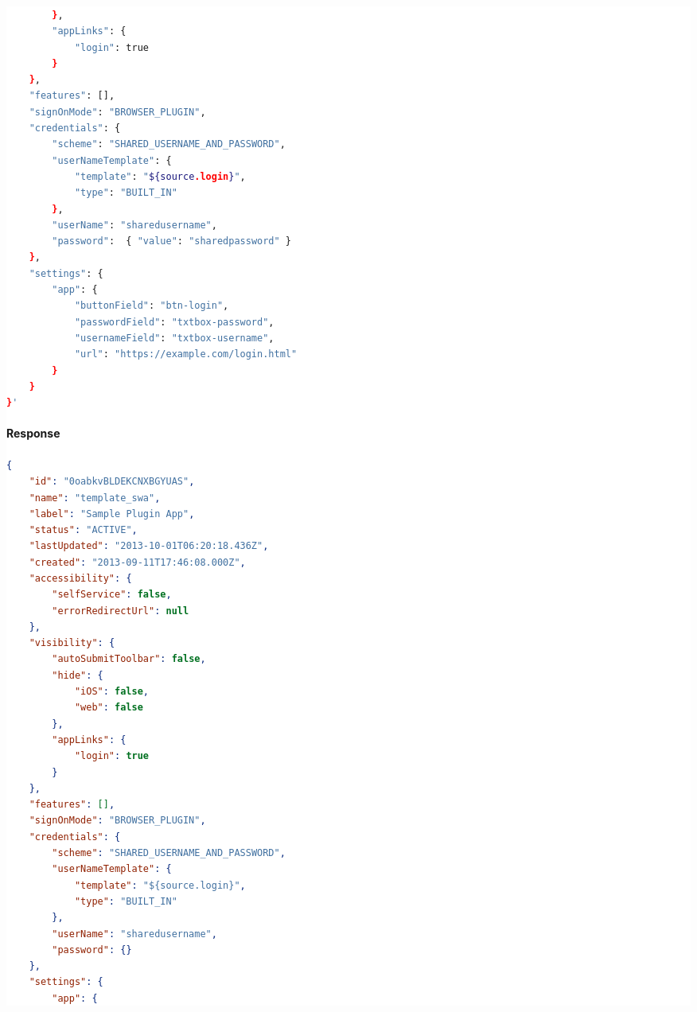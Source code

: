 ```sh
        },
        "appLinks": {
            "login": true
        }
    },
    "features": [],
    "signOnMode": "BROWSER_PLUGIN",
    "credentials": {
        "scheme": "SHARED_USERNAME_AND_PASSWORD",
        "userNameTemplate": {
            "template": "${source.login}",
            "type": "BUILT_IN"
        },
        "userName": "sharedusername",
        "password":  { "value": "sharedpassword" }
    },
    "settings": {
        "app": {
            "buttonField": "btn-login",
            "passwordField": "txtbox-password",
            "usernameField": "txtbox-username",
            "url": "https://example.com/login.html"
        }
    }
}'
```

#### Response

```json
{
    "id": "0oabkvBLDEKCNXBGYUAS",
    "name": "template_swa",
    "label": "Sample Plugin App",
    "status": "ACTIVE",
    "lastUpdated": "2013-10-01T06:20:18.436Z",
    "created": "2013-09-11T17:46:08.000Z",
    "accessibility": {
        "selfService": false,
        "errorRedirectUrl": null
    },
    "visibility": {
        "autoSubmitToolbar": false,
        "hide": {
            "iOS": false,
            "web": false
        },
        "appLinks": {
            "login": true
        }
    },
    "features": [],
    "signOnMode": "BROWSER_PLUGIN",
    "credentials": {
        "scheme": "SHARED_USERNAME_AND_PASSWORD",
        "userNameTemplate": {
            "template": "${source.login}",
            "type": "BUILT_IN"
        },
        "userName": "sharedusername",
        "password": {}
    },
    "settings": {
        "app": {
```